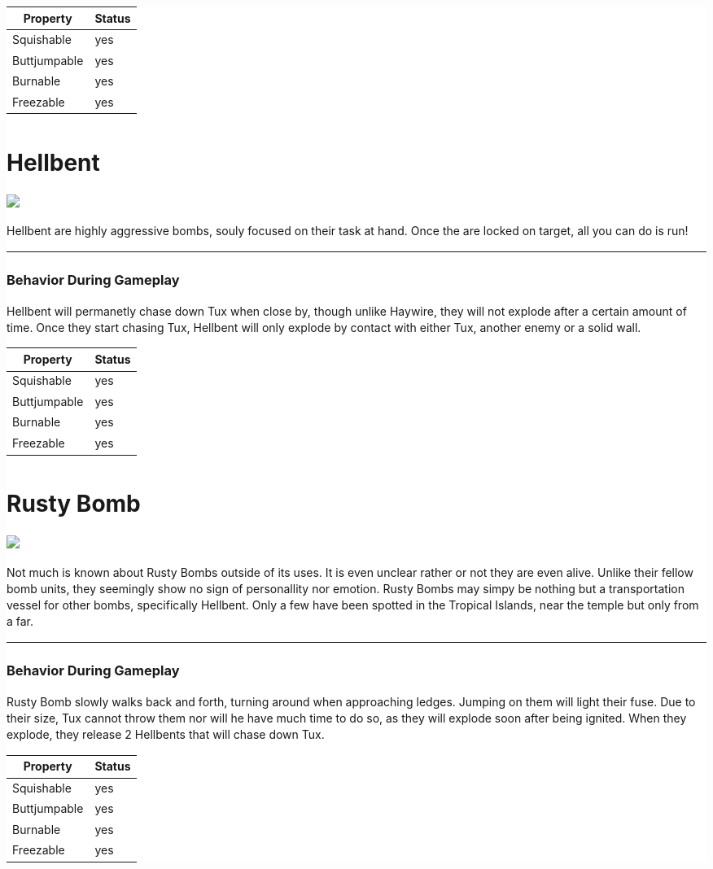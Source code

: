 | Property       | Status |
|----------------|--------|
| Squishable     | yes    |
| Buttjumpable   | yes    |
| Burnable       | yes    |
| Freezable      | yes    |

Hellbent
========

![](images/badguys/hellbent.gif)

Hellbent are highly aggressive bombs, souly focused on their task at hand. Once the are locked on target, all you can do is run!

---

### Behavior During Gameplay

Hellbent will permanetly chase down Tux when close by, though unlike Haywire, they will not explode after a certain amount of time. Once they start chasing Tux, Hellbent will only explode by contact with either Tux, another enemy or a solid wall.

| Property       | Status |
|----------------|--------|
| Squishable     | yes    |
| Buttjumpable   | yes    |
| Burnable       | yes    |
| Freezable      | yes    |

Rusty Bomb
==========

![](images/badguys/rusty_bomb.gif)

Not much is known about Rusty Bombs outside of its uses. It is even unclear rather or not they are even alive. Unlike their fellow bomb units, they seemingly show no sign of personallity nor emotion. Rusty Bombs may simpy be nothing but a transportation vessel for other bombs, specifically Hellbent. Only a few have been spotted in the Tropical Islands, near the temple but only from a far.

---

### Behavior During Gameplay

Rusty Bomb slowly walks back and forth, turning around when approaching ledges. Jumping on them will light their fuse. Due to their size, Tux cannot throw them nor will he have much time to do so, as they will explode soon after being ignited. When they explode, they release 2 Hellbents that will chase down Tux.

| Property       | Status |
|----------------|--------|
| Squishable     | yes    |
| Buttjumpable   | yes    |
| Burnable       | yes    |
| Freezable      | yes    |
